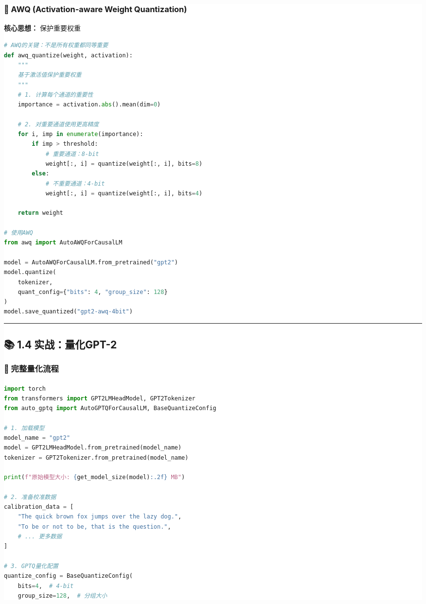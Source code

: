 ### 🎯 AWQ (Activation-aware Weight Quantization)

**核心思想：** 保护重要权重

```python
# AWQ的关键：不是所有权重都同等重要
def awq_quantize(weight, activation):
    """
    基于激活值保护重要权重
    """
    # 1. 计算每个通道的重要性
    importance = activation.abs().mean(dim=0)
    
    # 2. 对重要通道使用更高精度
    for i, imp in enumerate(importance):
        if imp > threshold:
            # 重要通道：8-bit
            weight[:, i] = quantize(weight[:, i], bits=8)
        else:
            # 不重要通道：4-bit
            weight[:, i] = quantize(weight[:, i], bits=4)
    
    return weight

# 使用AWQ
from awq import AutoAWQForCausalLM

model = AutoAWQForCausalLM.from_pretrained("gpt2")
model.quantize(
    tokenizer,
    quant_config={"bits": 4, "group_size": 128}
)
model.save_quantized("gpt2-awq-4bit")
```

---

## 📚 1.4 实战：量化GPT-2

### 🔧 完整量化流程

```python
import torch
from transformers import GPT2LMHeadModel, GPT2Tokenizer
from auto_gptq import AutoGPTQForCausalLM, BaseQuantizeConfig

# 1. 加载模型
model_name = "gpt2"
model = GPT2LMHeadModel.from_pretrained(model_name)
tokenizer = GPT2Tokenizer.from_pretrained(model_name)

print(f"原始模型大小: {get_model_size(model):.2f} MB")

# 2. 准备校准数据
calibration_data = [
    "The quick brown fox jumps over the lazy dog.",
    "To be or not to be, that is the question.",
    # ... 更多数据
]

# 3. GPTQ量化配置
quantize_config = BaseQuantizeConfig(
    bits=4,  # 4-bit
    group_size=128,  # 分组大小
```